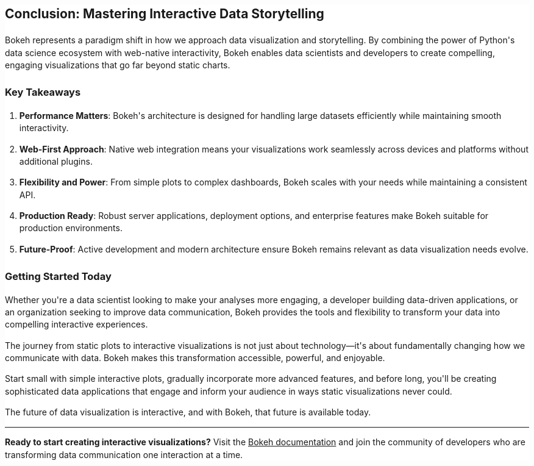 ## Conclusion: Mastering Interactive Data Storytelling

Bokeh represents a paradigm shift in how we approach data visualization and storytelling. By combining the power of Python's data science ecosystem with web-native interactivity, Bokeh enables data scientists and developers to create compelling, engaging visualizations that go far beyond static charts.

### Key Takeaways

1. **Performance Matters**: Bokeh's architecture is designed for handling large datasets efficiently while maintaining smooth interactivity.

2. **Web-First Approach**: Native web integration means your visualizations work seamlessly across devices and platforms without additional plugins.

3. **Flexibility and Power**: From simple plots to complex dashboards, Bokeh scales with your needs while maintaining a consistent API.

4. **Production Ready**: Robust server applications, deployment options, and enterprise features make Bokeh suitable for production environments.

5. **Future-Proof**: Active development and modern architecture ensure Bokeh remains relevant as data visualization needs evolve.

### Getting Started Today

Whether you're a data scientist looking to make your analyses more engaging, a developer building data-driven applications, or an organization seeking to improve data communication, Bokeh provides the tools and flexibility to transform your data into compelling interactive experiences.

The journey from static plots to interactive visualizations is not just about technology—it's about fundamentally changing how we communicate with data. Bokeh makes this transformation accessible, powerful, and enjoyable.

Start small with simple interactive plots, gradually incorporate more advanced features, and before long, you'll be creating sophisticated data applications that engage and inform your audience in ways static visualizations never could.

The future of data visualization is interactive, and with Bokeh, that future is available today.

---

**Ready to start creating interactive visualizations?** Visit the [Bokeh documentation](https://docs.bokeh.org/) and join the community of developers who are transforming data communication one interaction at a time.
